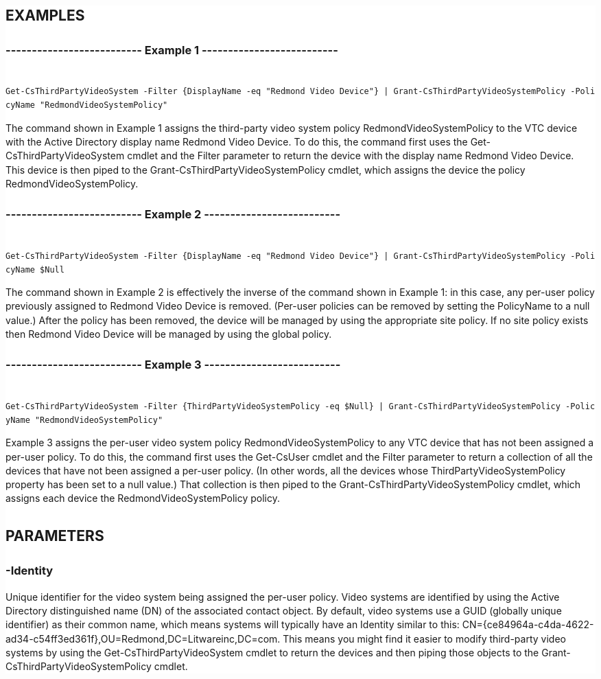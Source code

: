 ## EXAMPLES

### -------------------------- Example 1 -------------------------- 
```

Get-CsThirdPartyVideoSystem -Filter {DisplayName -eq "Redmond Video Device"} | Grant-CsThirdPartyVideoSystemPolicy -PolicyName "RedmondVideoSystemPolicy"
```

The command shown in Example 1 assigns the third-party video system policy RedmondVideoSystemPolicy to the VTC device with the Active Directory display name Redmond Video Device.
To do this, the command first uses the Get-CsThirdPartyVideoSystem cmdlet and the Filter parameter to return the device with the display name Redmond Video Device.
This device is then piped to the Grant-CsThirdPartyVideoSystemPolicy cmdlet, which assigns the device the policy RedmondVideoSystemPolicy.


### -------------------------- Example 2 -------------------------- 
```

Get-CsThirdPartyVideoSystem -Filter {DisplayName -eq "Redmond Video Device"} | Grant-CsThirdPartyVideoSystemPolicy -PolicyName $Null
```

The command shown in Example 2 is effectively the inverse of the command shown in Example 1: in this case, any per-user policy previously assigned to Redmond Video Device is removed.
(Per-user policies can be removed by setting the PolicyName to a null value.) After the policy has been removed, the device will be managed by using the appropriate site policy.
If no site policy exists then Redmond Video Device will be managed by using the global policy.


### -------------------------- Example 3 -------------------------- 
```

Get-CsThirdPartyVideoSystem -Filter {ThirdPartyVideoSystemPolicy -eq $Null} | Grant-CsThirdPartyVideoSystemPolicy -PolicyName "RedmondVideoSystemPolicy"
```

Example 3 assigns the per-user video system policy RedmondVideoSystemPolicy to any VTC device that has not been assigned a per-user policy.
To do this, the command first uses the Get-CsUser cmdlet and the Filter parameter to return a collection of all the devices that have not been assigned a per-user policy.
(In other words, all the devices whose ThirdPartyVideoSystemPolicy property has been set to a null value.) That collection is then piped to the Grant-CsThirdPartyVideoSystemPolicy cmdlet, which assigns each device the RedmondVideoSystemPolicy policy.


## PARAMETERS

### -Identity
Unique identifier for the video system being assigned the per-user policy.
Video systems are identified by using the Active Directory distinguished name (DN) of the associated contact object.
By default, video systems use a GUID (globally unique identifier) as their common name, which means systems will typically have an Identity similar to this: CN={ce84964a-c4da-4622-ad34-c54ff3ed361f},OU=Redmond,DC=Litwareinc,DC=com.
This means you might find it easier to modify third-party video systems by using the Get-CsThirdPartyVideoSystem cmdlet to return the devices and then piping those objects to the Grant-CsThirdPartyVideoSystemPolicy cmdlet.
